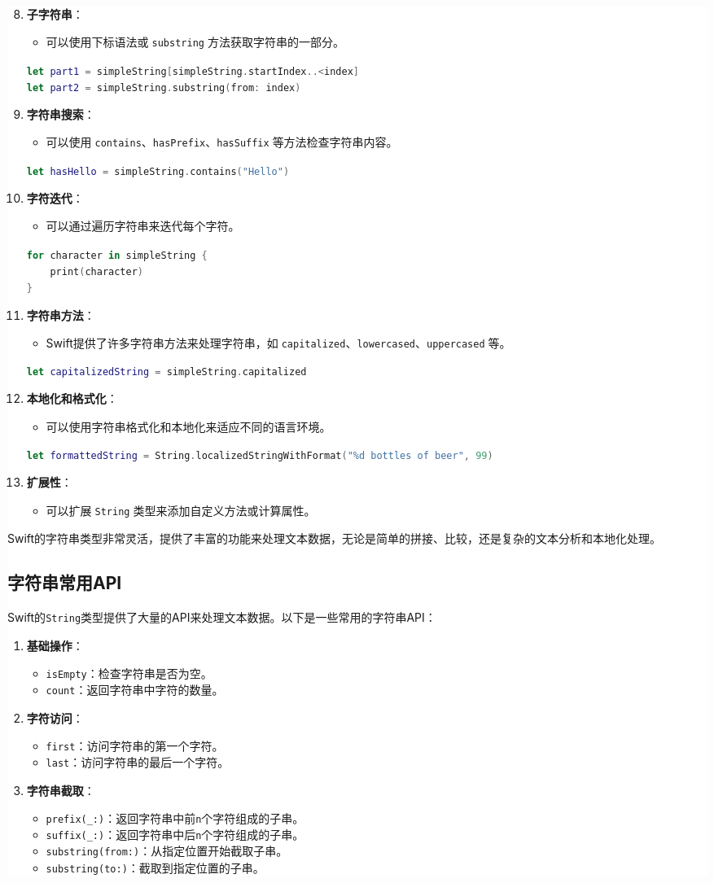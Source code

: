 8. **子字符串**：
   - 可以使用下标语法或 `substring` 方法获取字符串的一部分。

   ```swift
   let part1 = simpleString[simpleString.startIndex..<index]
   let part2 = simpleString.substring(from: index)
   ```

9. **字符串搜索**：
   - 可以使用 `contains`、`hasPrefix`、`hasSuffix` 等方法检查字符串内容。

   ```swift
   let hasHello = simpleString.contains("Hello")
   ```

10. **字符迭代**：
    - 可以通过遍历字符串来迭代每个字符。

    ```swift
    for character in simpleString {
        print(character)
    }
    ```

11. **字符串方法**：
    - Swift提供了许多字符串方法来处理字符串，如 `capitalized`、`lowercased`、`uppercased` 等。

    ```swift
    let capitalizedString = simpleString.capitalized
    ```

12. **本地化和格式化**：
    - 可以使用字符串格式化和本地化来适应不同的语言环境。

    ```swift
    let formattedString = String.localizedStringWithFormat("%d bottles of beer", 99)
    ```

13. **扩展性**：
    - 可以扩展 `String` 类型来添加自定义方法或计算属性。

Swift的字符串类型非常灵活，提供了丰富的功能来处理文本数据，无论是简单的拼接、比较，还是复杂的文本分析和本地化处理。

## 字符串常用API

Swift的`String`类型提供了大量的API来处理文本数据。以下是一些常用的字符串API：

1. **基础操作**：
   - `isEmpty`：检查字符串是否为空。
   - `count`：返回字符串中字符的数量。

2. **字符访问**：
   - `first`：访问字符串的第一个字符。
   - `last`：访问字符串的最后一个字符。

3. **字符串截取**：
   - `prefix(_:)`：返回字符串中前`n`个字符组成的子串。
   - `suffix(_:)`：返回字符串中后`n`个字符组成的子串。
   - `substring(from:)`：从指定位置开始截取子串。
   - `substring(to:)`：截取到指定位置的子串。
